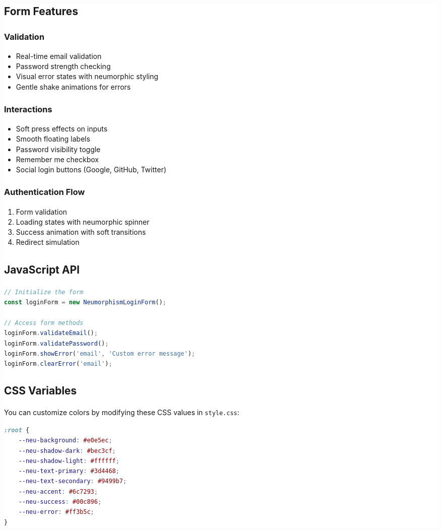 ## Form Features

### Validation
- Real-time email validation
- Password strength checking
- Visual error states with neumorphic styling
- Gentle shake animations for errors

### Interactions
- Soft press effects on inputs
- Smooth floating labels
- Password visibility toggle
- Remember me checkbox
- Social login buttons (Google, GitHub, Twitter)

### Authentication Flow
1. Form validation
2. Loading states with neumorphic spinner
3. Success animation with soft transitions
4. Redirect simulation

## JavaScript API

```javascript
// Initialize the form
const loginForm = new NeumorphismLoginForm();

// Access form methods
loginForm.validateEmail();
loginForm.validatePassword();
loginForm.showError('email', 'Custom error message');
loginForm.clearError('email');
```

## CSS Variables

You can customize colors by modifying these CSS values in `style.css`:

```css
:root {
    --neu-background: #e0e5ec;
    --neu-shadow-dark: #bec3cf;
    --neu-shadow-light: #ffffff;
    --neu-text-primary: #3d4468;
    --neu-text-secondary: #9499b7;
    --neu-accent: #6c7293;
    --neu-success: #00c896;
    --neu-error: #ff3b5c;
}
```
